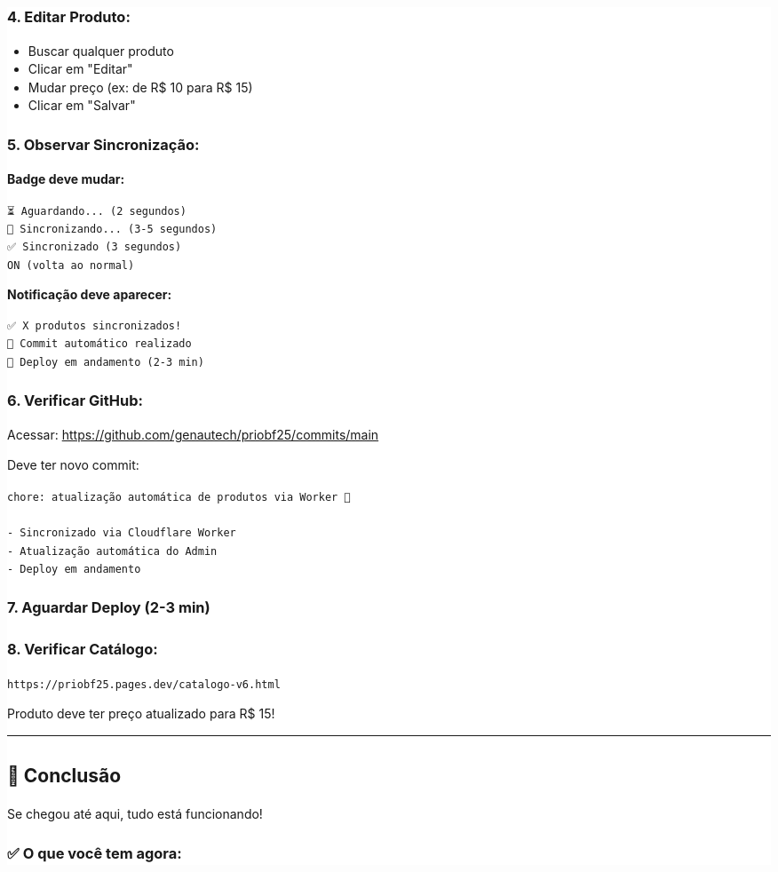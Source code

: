 ### 4. Editar Produto:

- Buscar qualquer produto
- Clicar em "Editar"
- Mudar preço (ex: de R$ 10 para R$ 15)
- Clicar em "Salvar"

### 5. Observar Sincronização:

**Badge deve mudar:**
```
⏳ Aguardando... (2 segundos)
🔄 Sincronizando... (3-5 segundos)
✅ Sincronizado (3 segundos)
ON (volta ao normal)
```

**Notificação deve aparecer:**
```
✅ X produtos sincronizados!
🤖 Commit automático realizado
🚀 Deploy em andamento (2-3 min)
```

### 6. Verificar GitHub:

Acessar: https://github.com/genautech/priobf25/commits/main

Deve ter novo commit:
```
chore: atualização automática de produtos via Worker 🤖

- Sincronizado via Cloudflare Worker
- Atualização automática do Admin
- Deploy em andamento
```

### 7. Aguardar Deploy (2-3 min)

### 8. Verificar Catálogo:

```
https://priobf25.pages.dev/catalogo-v6.html
```

Produto deve ter preço atualizado para R$ 15!

---

## 🎉 Conclusão

Se chegou até aqui, tudo está funcionando!

### ✅ O que você tem agora:
